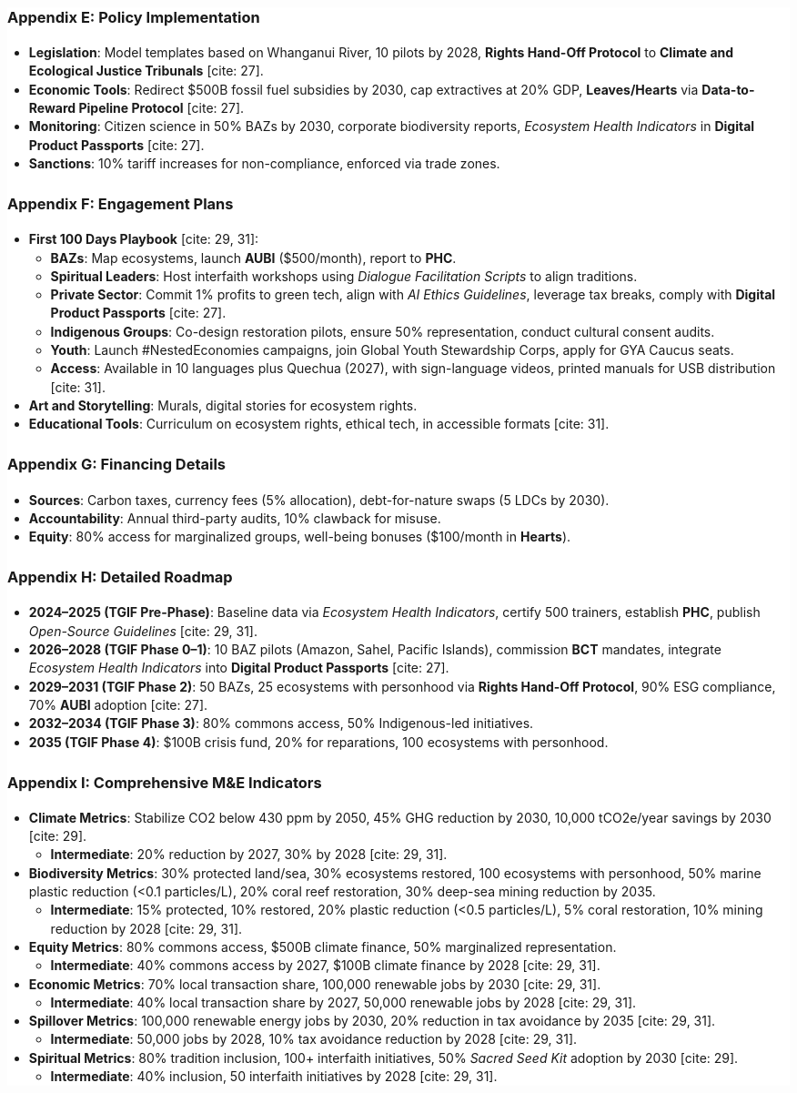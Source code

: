 ### **Appendix E: Policy Implementation**
- **Legislation**: Model templates based on Whanganui River, 10 pilots by 2028, **Rights Hand-Off Protocol** to **Climate and Ecological Justice Tribunals** [cite: 27].
- **Economic Tools**: Redirect $500B fossil fuel subsidies by 2030, cap extractives at 20% GDP, **Leaves/Hearts** via **Data-to-Reward Pipeline Protocol** [cite: 27].
- **Monitoring**: Citizen science in 50% BAZs by 2030, corporate biodiversity reports, *Ecosystem Health Indicators* in **Digital Product Passports** [cite: 27].
- **Sanctions**: 10% tariff increases for non-compliance, enforced via trade zones.

### **Appendix F: Engagement Plans**
- **First 100 Days Playbook** [cite: 29, 31]:
  - **BAZs**: Map ecosystems, launch **AUBI** ($500/month), report to **PHC**.
  - **Spiritual Leaders**: Host interfaith workshops using *Dialogue Facilitation Scripts* to align traditions.
  - **Private Sector**: Commit 1% profits to green tech, align with *AI Ethics Guidelines*, leverage tax breaks, comply with **Digital Product Passports** [cite: 27].
  - **Indigenous Groups**: Co-design restoration pilots, ensure 50% representation, conduct cultural consent audits.
  - **Youth**: Launch #NestedEconomies campaigns, join Global Youth Stewardship Corps, apply for GYA Caucus seats.
  - **Access**: Available in 10 languages plus Quechua (2027), with sign-language videos, printed manuals for USB distribution [cite: 31].
- **Art and Storytelling**: Murals, digital stories for ecosystem rights.
- **Educational Tools**: Curriculum on ecosystem rights, ethical tech, in accessible formats [cite: 31].

### **Appendix G: Financing Details**
- **Sources**: Carbon taxes, currency fees (5% allocation), debt-for-nature swaps (5 LDCs by 2030).
- **Accountability**: Annual third-party audits, 10% clawback for misuse.
- **Equity**: 80% access for marginalized groups, well-being bonuses ($100/month in **Hearts**).

### **Appendix H: Detailed Roadmap**
- **2024–2025 (TGIF Pre-Phase)**: Baseline data via *Ecosystem Health Indicators*, certify 500 trainers, establish **PHC**, publish *Open-Source Guidelines* [cite: 29, 31].
- **2026–2028 (TGIF Phase 0–1)**: 10 BAZ pilots (Amazon, Sahel, Pacific Islands), commission **BCT** mandates, integrate *Ecosystem Health Indicators* into **Digital Product Passports** [cite: 27].
- **2029–2031 (TGIF Phase 2)**: 50 BAZs, 25 ecosystems with personhood via **Rights Hand-Off Protocol**, 90% ESG compliance, 70% **AUBI** adoption [cite: 27].
- **2032–2034 (TGIF Phase 3)**: 80% commons access, 50% Indigenous-led initiatives.
- **2035 (TGIF Phase 4)**: $100B crisis fund, 20% for reparations, 100 ecosystems with personhood.

### **Appendix I: Comprehensive M&E Indicators**
- **Climate Metrics**: Stabilize CO2 below 430 ppm by 2050, 45% GHG reduction by 2030, 10,000 tCO2e/year savings by 2030 [cite: 29].
  - **Intermediate**: 20% reduction by 2027, 30% by 2028 [cite: 29, 31].
- **Biodiversity Metrics**: 30% protected land/sea, 30% ecosystems restored, 100 ecosystems with personhood, 50% marine plastic reduction (<0.1 particles/L), 20% coral reef restoration, 30% deep-sea mining reduction by 2035.
  - **Intermediate**: 15% protected, 10% restored, 20% plastic reduction (<0.5 particles/L), 5% coral restoration, 10% mining reduction by 2028 [cite: 29, 31].
- **Equity Metrics**: 80% commons access, $500B climate finance, 50% marginalized representation.
  - **Intermediate**: 40% commons access by 2027, $100B climate finance by 2028 [cite: 29, 31].
- **Economic Metrics**: 70% local transaction share, 100,000 renewable jobs by 2030 [cite: 29, 31].
  - **Intermediate**: 40% local transaction share by 2027, 50,000 renewable jobs by 2028 [cite: 29, 31].
- **Spillover Metrics**: 100,000 renewable energy jobs by 2030, 20% reduction in tax avoidance by 2035 [cite: 29, 31].
  - **Intermediate**: 50,000 jobs by 2028, 10% tax avoidance reduction by 2028 [cite: 29, 31].
- **Spiritual Metrics**: 80% tradition inclusion, 100+ interfaith initiatives, 50% *Sacred Seed Kit* adoption by 2030 [cite: 29].
  - **Intermediate**: 40% inclusion, 50 interfaith initiatives by 2028 [cite: 29, 31].